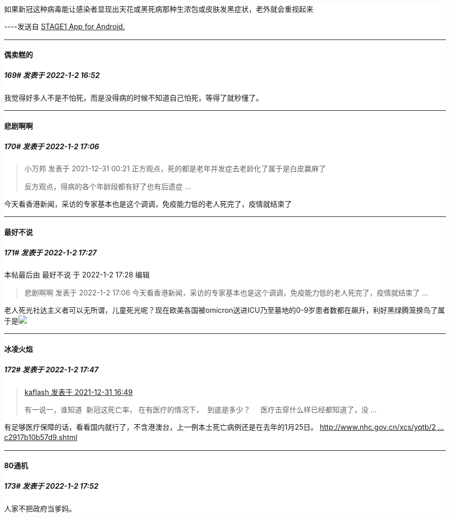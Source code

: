 如果新冠这种病毒能让感染者显现出天花或黑死病那种生浓包或皮肤发黑症状，老外就会重视起来

----发送自 [STAGE1 App for Android.](http://stage1.5j4m.com/?1.37)

*****

####  偶卖糕的  
##### 169#       发表于 2022-1-2 16:52

我觉得好多人不是不怕死，而是没得病的时候不知道自己怕死，等得了就秒懂了。



*****

####  悲剧啊啊  
##### 170#       发表于 2022-1-2 17:06

<blockquote>小万邦 发表于 2021-12-31 00:21
正方观点，死的都是老年并发症去老龄化了属于是白皮赢麻了

反方观点，得病的各个年龄段都有好了也有后遗症 ...</blockquote>
今天看香港新闻，采访的专家基本也是这个调调，免疫能力低的老人死完了，疫情就结束了



*****

####  最好不说  
##### 171#       发表于 2022-1-2 17:27

 本帖最后由 最好不说 于 2022-1-2 17:28 编辑 
<blockquote>悲剧啊啊 发表于 2022-1-2 17:06
今天看香港新闻，采访的专家基本也是这个调调，免疫能力低的老人死完了，疫情就结束了 ...</blockquote>
老人死光社达主义者可以无所谓，儿童死光呢？现在欧美各国被omicron送进ICU乃至墓地的0-9岁患者数都在飙升，利好黑绿腾笼换鸟了属于是<img src="https://static.saraba1st.com/image/smiley/face2017/057.png" referrerpolicy="no-referrer">



*****

####  冰凌火焰  
##### 172#       发表于 2022-1-2 17:47

<blockquote><a href="httphttps://bbs.saraba1st.com/2b/forum.php?mod=redirect&amp;goto=findpost&amp;pid=54116169&amp;ptid=2044958" target="_blank">kaflash 发表于 2021-12-31 16:49</a>

有一说一，谁知道  新冠这死亡率， 在有医疗的情况下，  到底是多少？     医疗击穿什么样已经都知道了，没 ...</blockquote>
有足够医疗保障的话，看看国内就行了，不含港澳台，上一例本土死亡病例还是在去年的1月25日。
[http://www.nhc.gov.cn/xcs/yqtb/2 ... c2917b10b57d9.shtml](http://www.nhc.gov.cn/xcs/yqtb/202101/c968fc85905741ad86cc2917b10b57d9.shtml)

*****

####  80通机  
##### 173#       发表于 2022-1-2 17:52

人家不把政府当爹妈。
